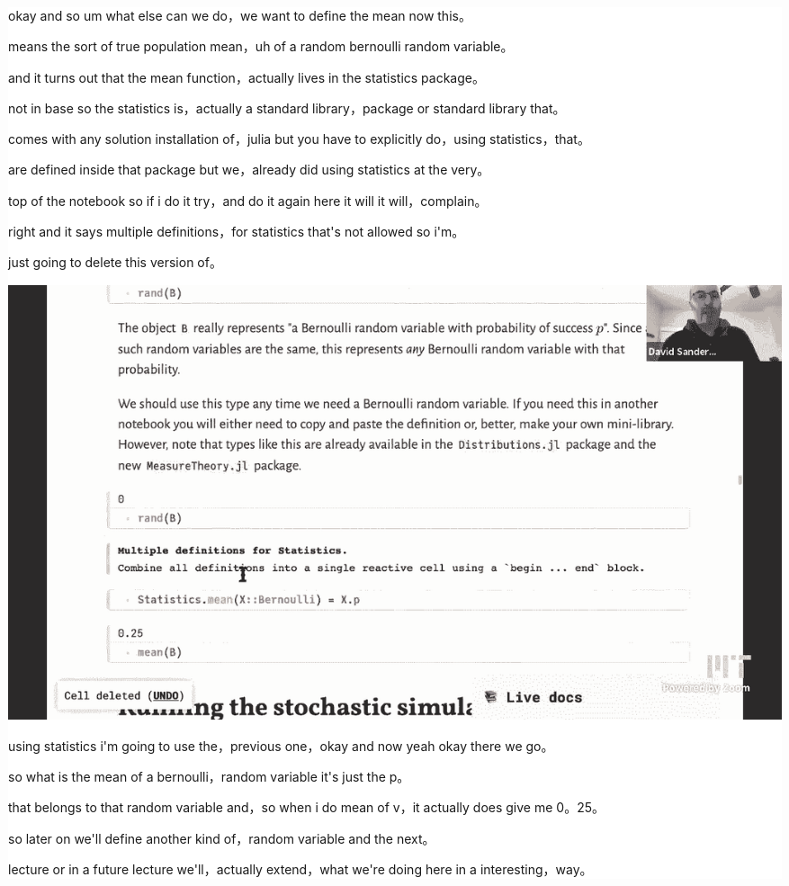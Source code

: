 okay and so um what else can we do，we want to define the mean now this。

means the sort of true population mean，uh of a random bernoulli random variable。

and it turns out that the mean function，actually lives in the statistics package。

not in base so the statistics is，actually a standard library，package or standard library that。

comes with any solution installation of，julia but you have to explicitly do，using statistics，that。

are defined inside that package but we，already did using statistics at the very。

top of the notebook so if i do it try，and do it again here it will it will，complain。

right and it says multiple definitions，for statistics that's not allowed so i'm。

just going to delete this version of。

![](img/b8e1d125d9ff89215ae2d0f3136f14a4_167.png)

using statistics i'm going to use the，previous one，okay and now yeah okay there we go。

so what is the mean of a bernoulli，random variable it's just the p。

that belongs to that random variable and，so when i do mean of v，it actually does give me 0。25。

so later on we'll define another kind of，random variable and the next。

lecture or in a future lecture we'll，actually extend，what we're doing here in a interesting，way。


